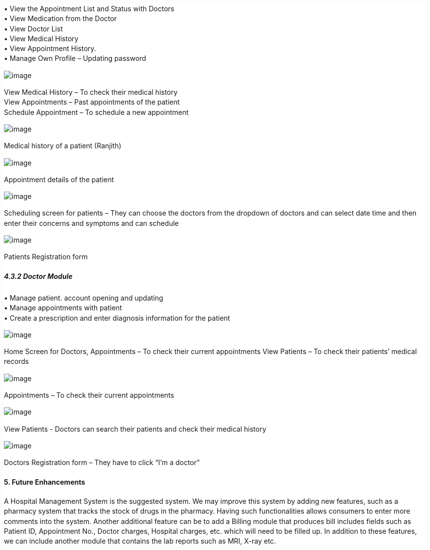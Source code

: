• View the Appointment List and Status with Doctors                                                                           
• View Medication from the Doctor                                                                                    
• View Doctor List                                                                                                              
• View Medical History                                                                                                               
• View Appointment History.                                                                                                   
• Manage Own Profile – Updating password  

![image](https://github.com/Keerthireddy99/HospitalManagementSystem-/assets/145499897/82ab2a3d-6384-4c5d-af3a-0987b07a1ad2)

View Medical History – To check their medical history                                                                   
View Appointments – Past appointments of the patient                                                          
Schedule Appointment – To schedule a new appointment                                                                            

![image](https://github.com/Keerthireddy99/HospitalManagementSystem-/assets/145499897/7e78d78b-f2e8-46a4-a893-aae1175776df)

Medical history of a patient (Ranjith)

![image](https://github.com/Keerthireddy99/HospitalManagementSystem-/assets/145499897/af0ef7e7-0754-49e8-9459-9f1521abb3f1)

Appointment details of the patient

![image](https://github.com/Keerthireddy99/HospitalManagementSystem-/assets/145499897/29fae51a-3ec7-4af4-bd4c-1adbc0dca56e)

Scheduling screen for patients – They can choose the doctors from the dropdown of doctors and can select date time and then enter their concerns and symptoms and can schedule

![image](https://github.com/Keerthireddy99/HospitalManagementSystem-/assets/145499897/19301555-b08c-4390-afbd-644a27f9da0a)

Patients Registration form

##### 4.3.2	Doctor Module

• Manage patient. account opening and updating                                                                                     
• Manage appointments with patient                                                                                                   
• Create a prescription and enter diagnosis information for the patient	                                                                                            

![image](https://github.com/Keerthireddy99/HospitalManagementSystem-/assets/145499897/b28c7eae-f215-49ad-990c-ab479fd457a7)

Home Screen for Doctors, 
Appointments – To check their current appointments
View Patients – To check their patients’ medical records

![image](https://github.com/Keerthireddy99/HospitalManagementSystem-/assets/145499897/33424657-a281-45a7-85db-10dd5815aeab)

Appointments – To check their current appointments

![image](https://github.com/Keerthireddy99/HospitalManagementSystem-/assets/145499897/2e25634d-a944-49e0-923c-a690c0bb8362)

View Patients - Doctors can search their patients and check their medical history

![image](https://github.com/Keerthireddy99/HospitalManagementSystem-/assets/145499897/6ee52e8b-8479-44aa-aa3f-11f444ea140a)

Doctors Registration form – They have to click “I’m a doctor”

#### 5.	Future Enhancements
A Hospital Management System is the suggested system. We may improve this system by adding new features, such as a pharmacy system that tracks the stock of drugs in the pharmacy. Having such functionalities allows consumers to enter more comments into the system. Another additional feature can be to add a Billing module that produces bill includes fields such as Patient ID, Appointment No., Doctor charges, Hospital charges, etc. which will need to be filled up. In addition to these features, we can include another module that contains the lab reports such as MRI, X-ray etc.
